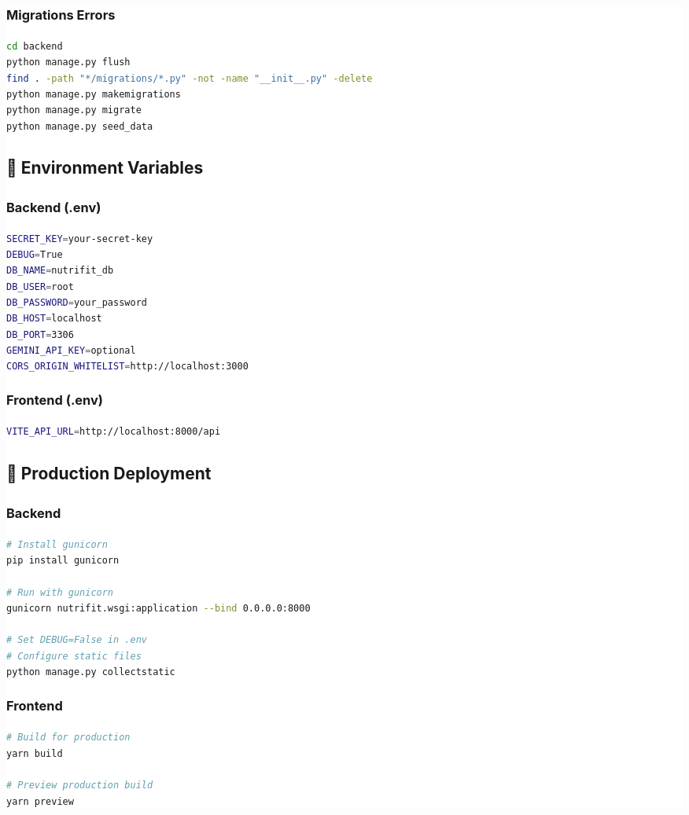 ### Migrations Errors
```bash
cd backend
python manage.py flush
find . -path "*/migrations/*.py" -not -name "__init__.py" -delete
python manage.py makemigrations
python manage.py migrate
python manage.py seed_data
```

## 📝 Environment Variables

### Backend (.env)
```bash
SECRET_KEY=your-secret-key
DEBUG=True
DB_NAME=nutrifit_db
DB_USER=root
DB_PASSWORD=your_password
DB_HOST=localhost
DB_PORT=3306
GEMINI_API_KEY=optional
CORS_ORIGIN_WHITELIST=http://localhost:3000
```

### Frontend (.env)
```bash
VITE_API_URL=http://localhost:8000/api
```

## 🚀 Production Deployment

### Backend
```bash
# Install gunicorn
pip install gunicorn

# Run with gunicorn
gunicorn nutrifit.wsgi:application --bind 0.0.0.0:8000

# Set DEBUG=False in .env
# Configure static files
python manage.py collectstatic
```

### Frontend
```bash
# Build for production
yarn build

# Preview production build
yarn preview
```
